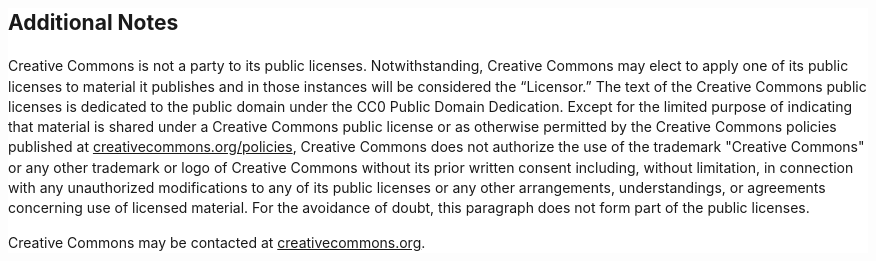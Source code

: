 
## Additional Notes

Creative Commons is not a party to its public licenses. Notwithstanding, Creative Commons may elect to apply one of its public licenses to material it publishes and in those instances will be considered the “Licensor.” The text of the Creative Commons public licenses is dedicated to the public domain under the CC0 Public Domain Dedication. Except for the limited purpose of indicating that material is shared under a Creative Commons public license or as otherwise permitted by the Creative Commons policies published at [creativecommons.org/policies](https://creativecommons.org/policies), Creative Commons does not authorize the use of the trademark "Creative Commons" or any other trademark or logo of Creative Commons without its prior written consent including, without limitation, in connection with any unauthorized modifications to any of its public licenses or any other arrangements, understandings, or agreements concerning use of licensed material. For the avoidance of doubt, this paragraph does not form part of the public licenses.

Creative Commons may be contacted at [creativecommons.org](https://creativecommons.org).